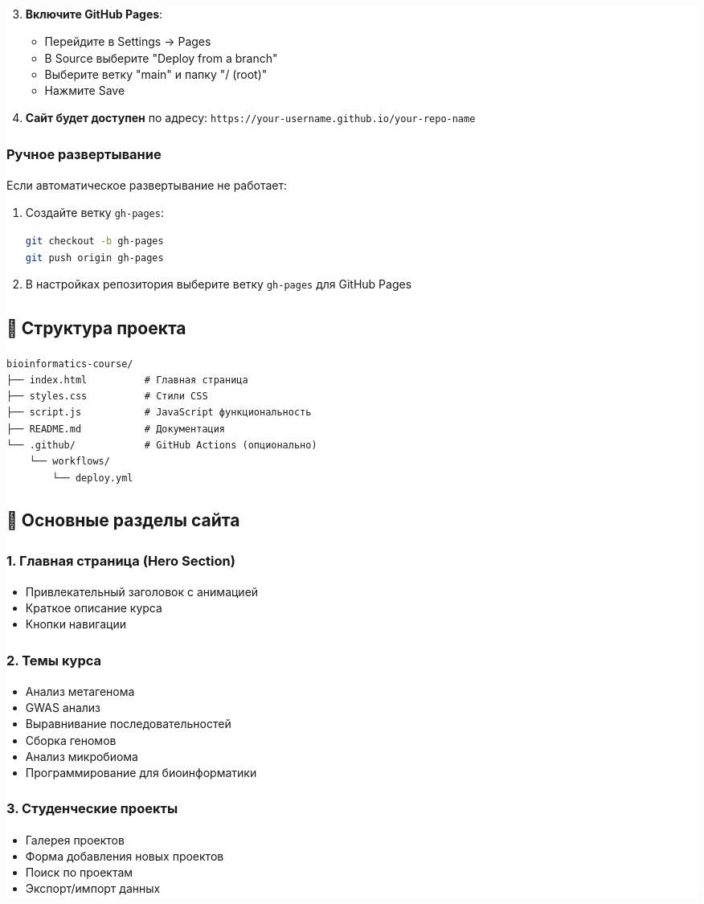 3. **Включите GitHub Pages**:
   - Перейдите в Settings → Pages
   - В Source выберите "Deploy from a branch"
   - Выберите ветку "main" и папку "/ (root)"
   - Нажмите Save

4. **Сайт будет доступен** по адресу: `https://your-username.github.io/your-repo-name`

### Ручное развертывание

Если автоматическое развертывание не работает:

1. Создайте ветку `gh-pages`:
   ```bash
   git checkout -b gh-pages
   git push origin gh-pages
   ```

2. В настройках репозитория выберите ветку `gh-pages` для GitHub Pages

## 📁 Структура проекта

```
bioinformatics-course/
├── index.html          # Главная страница
├── styles.css          # Стили CSS
├── script.js           # JavaScript функциональность
├── README.md           # Документация
└── .github/            # GitHub Actions (опционально)
    └── workflows/
        └── deploy.yml
```

## 🎯 Основные разделы сайта

### 1. Главная страница (Hero Section)
- Привлекательный заголовок с анимацией
- Краткое описание курса
- Кнопки навигации

### 2. Темы курса
- Анализ метагенома
- GWAS анализ
- Выравнивание последовательностей
- Сборка геномов
- Анализ микробиома
- Программирование для биоинформатики

### 3. Студенческие проекты
- Галерея проектов
- Форма добавления новых проектов
- Поиск по проектам
- Экспорт/импорт данных
